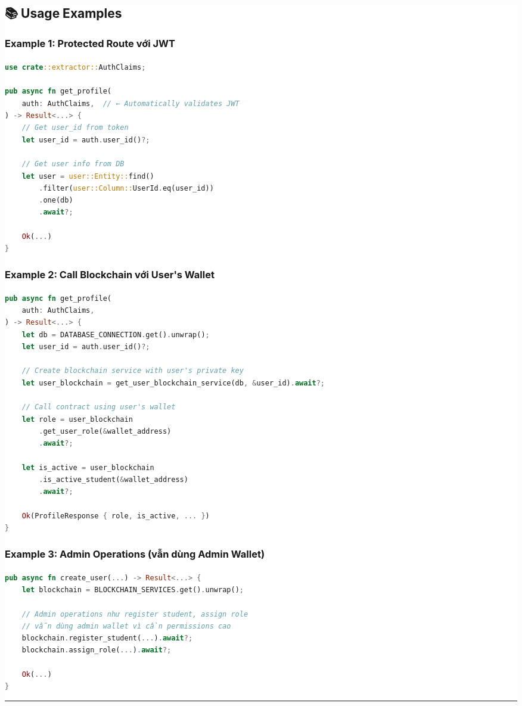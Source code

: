 
## 📚 Usage Examples

### Example 1: Protected Route với JWT
```rust
use crate::extractor::AuthClaims;

pub async fn get_profile(
    auth: AuthClaims,  // ← Automatically validates JWT
) -> Result<...> {
    // Get user_id from token
    let user_id = auth.user_id()?;
    
    // Get user info from DB
    let user = user::Entity::find()
        .filter(user::Column::UserId.eq(user_id))
        .one(db)
        .await?;
    
    Ok(...)
}
```

### Example 2: Call Blockchain với User's Wallet
```rust
pub async fn get_profile(
    auth: AuthClaims,
) -> Result<...> {
    let db = DATABASE_CONNECTION.get().unwrap();
    let user_id = auth.user_id()?;
    
    // Create blockchain service with user's private key
    let user_blockchain = get_user_blockchain_service(db, &user_id).await?;
    
    // Call contract using user's wallet
    let role = user_blockchain
        .get_user_role(&wallet_address)
        .await?;
    
    let is_active = user_blockchain
        .is_active_student(&wallet_address)
        .await?;
    
    Ok(ProfileResponse { role, is_active, ... })
}
```

### Example 3: Admin Operations (vẫn dùng Admin Wallet)
```rust
pub async fn create_user(...) -> Result<...> {
    let blockchain = BLOCKCHAIN_SERVICES.get().unwrap();
    
    // Admin operations như register student, assign role
    // vẫn dùng admin wallet vì cần permissions cao
    blockchain.register_student(...).await?;
    blockchain.assign_role(...).await?;
    
    Ok(...)
}
```

---